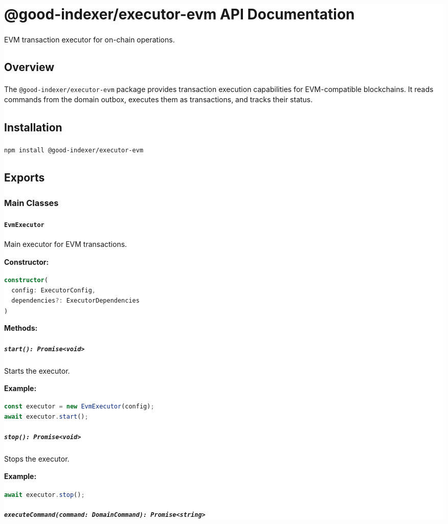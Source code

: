 # @good-indexer/executor-evm API Documentation

EVM transaction executor for on-chain operations.

## Overview

The `@good-indexer/executor-evm` package provides transaction execution capabilities for EVM-compatible blockchains. It reads commands from the domain outbox, executes them as transactions, and tracks their status.

## Installation

```bash
npm install @good-indexer/executor-evm
```

## Exports

### Main Classes

#### `EvmExecutor`

Main executor for EVM transactions.

**Constructor:**
```typescript
constructor(
  config: ExecutorConfig,
  dependencies?: ExecutorDependencies
)
```

**Methods:**

##### `start(): Promise<void>`

Starts the executor.

**Example:**
```typescript
const executor = new EvmExecutor(config);
await executor.start();
```

##### `stop(): Promise<void>`

Stops the executor.

**Example:**
```typescript
await executor.stop();
```

##### `executeCommand(command: DomainCommand): Promise<string>`

